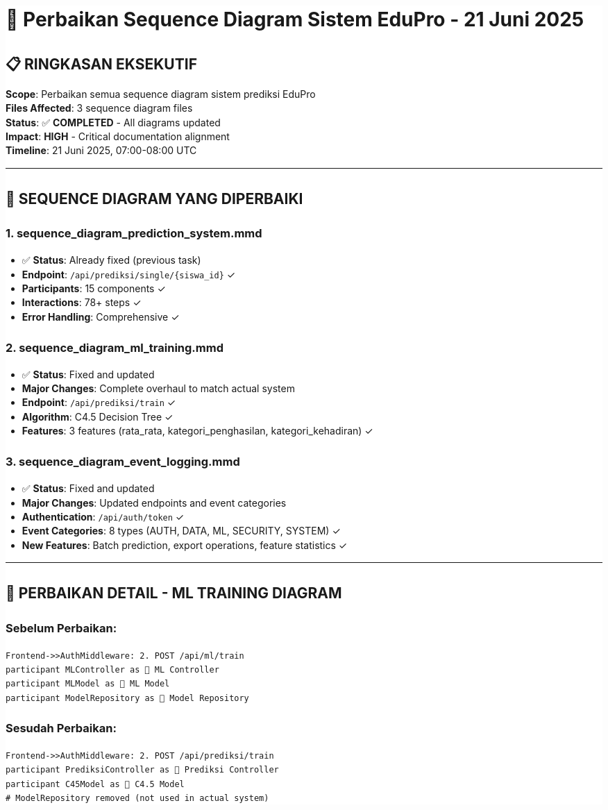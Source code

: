 # 🔧 Perbaikan Sequence Diagram Sistem EduPro - 21 Juni 2025

## 📋 **RINGKASAN EKSEKUTIF**

**Scope**: Perbaikan semua sequence diagram sistem prediksi EduPro  
**Files Affected**: 3 sequence diagram files  
**Status**: ✅ **COMPLETED** - All diagrams updated  
**Impact**: **HIGH** - Critical documentation alignment  
**Timeline**: 21 Juni 2025, 07:00-08:00 UTC  

---

## 🎯 **SEQUENCE DIAGRAM YANG DIPERBAIKI**

### **1. sequence_diagram_prediction_system.mmd**
- ✅ **Status**: Already fixed (previous task)
- **Endpoint**: `/api/prediksi/single/{siswa_id}` ✓
- **Participants**: 15 components ✓
- **Interactions**: 78+ steps ✓
- **Error Handling**: Comprehensive ✓

### **2. sequence_diagram_ml_training.mmd**
- ✅ **Status**: Fixed and updated
- **Major Changes**: Complete overhaul to match actual system
- **Endpoint**: `/api/prediksi/train` ✓
- **Algorithm**: C4.5 Decision Tree ✓
- **Features**: 3 features (rata_rata, kategori_penghasilan, kategori_kehadiran) ✓

### **3. sequence_diagram_event_logging.mmd**
- ✅ **Status**: Fixed and updated  
- **Major Changes**: Updated endpoints and event categories
- **Authentication**: `/api/auth/token` ✓
- **Event Categories**: 8 types (AUTH, DATA, ML, SECURITY, SYSTEM) ✓
- **New Features**: Batch prediction, export operations, feature statistics ✓

---

## 🔧 **PERBAIKAN DETAIL - ML TRAINING DIAGRAM**

### **Sebelum Perbaikan:**
```mermaid
Frontend->>AuthMiddleware: 2. POST /api/ml/train
participant MLController as 🧠 ML Controller
participant MLModel as 🤖 ML Model
participant ModelRepository as 💾 Model Repository
```

### **Sesudah Perbaikan:**
```mermaid
Frontend->>AuthMiddleware: 2. POST /api/prediksi/train
participant PrediksiController as 🎯 Prediksi Controller
participant C45Model as 🤖 C4.5 Model
# ModelRepository removed (not used in actual system)
```
